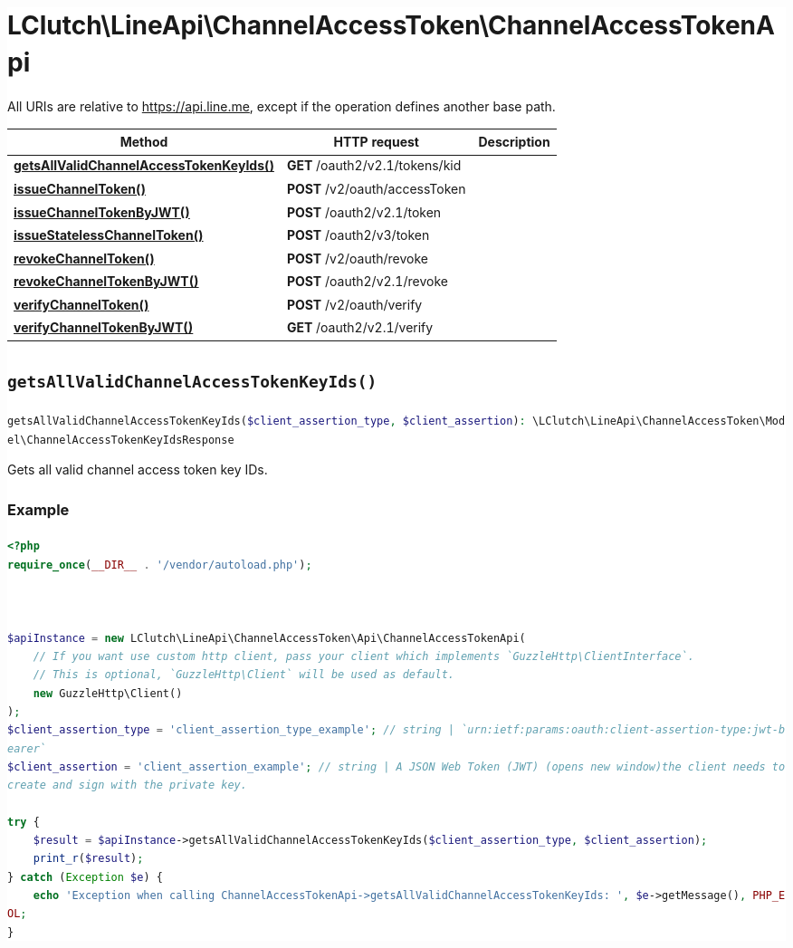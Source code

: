 # LClutch\LineApi\ChannelAccessToken\ChannelAccessTokenApi

All URIs are relative to https://api.line.me, except if the operation defines another base path.

| Method | HTTP request | Description |
| ------------- | ------------- | ------------- |
| [**getsAllValidChannelAccessTokenKeyIds()**](ChannelAccessTokenApi.md#getsAllValidChannelAccessTokenKeyIds) | **GET** /oauth2/v2.1/tokens/kid |  |
| [**issueChannelToken()**](ChannelAccessTokenApi.md#issueChannelToken) | **POST** /v2/oauth/accessToken |  |
| [**issueChannelTokenByJWT()**](ChannelAccessTokenApi.md#issueChannelTokenByJWT) | **POST** /oauth2/v2.1/token |  |
| [**issueStatelessChannelToken()**](ChannelAccessTokenApi.md#issueStatelessChannelToken) | **POST** /oauth2/v3/token |  |
| [**revokeChannelToken()**](ChannelAccessTokenApi.md#revokeChannelToken) | **POST** /v2/oauth/revoke |  |
| [**revokeChannelTokenByJWT()**](ChannelAccessTokenApi.md#revokeChannelTokenByJWT) | **POST** /oauth2/v2.1/revoke |  |
| [**verifyChannelToken()**](ChannelAccessTokenApi.md#verifyChannelToken) | **POST** /v2/oauth/verify |  |
| [**verifyChannelTokenByJWT()**](ChannelAccessTokenApi.md#verifyChannelTokenByJWT) | **GET** /oauth2/v2.1/verify |  |


## `getsAllValidChannelAccessTokenKeyIds()`

```php
getsAllValidChannelAccessTokenKeyIds($client_assertion_type, $client_assertion): \LClutch\LineApi\ChannelAccessToken\Model\ChannelAccessTokenKeyIdsResponse
```



Gets all valid channel access token key IDs.

### Example

```php
<?php
require_once(__DIR__ . '/vendor/autoload.php');



$apiInstance = new LClutch\LineApi\ChannelAccessToken\Api\ChannelAccessTokenApi(
    // If you want use custom http client, pass your client which implements `GuzzleHttp\ClientInterface`.
    // This is optional, `GuzzleHttp\Client` will be used as default.
    new GuzzleHttp\Client()
);
$client_assertion_type = 'client_assertion_type_example'; // string | `urn:ietf:params:oauth:client-assertion-type:jwt-bearer`
$client_assertion = 'client_assertion_example'; // string | A JSON Web Token (JWT) (opens new window)the client needs to create and sign with the private key.

try {
    $result = $apiInstance->getsAllValidChannelAccessTokenKeyIds($client_assertion_type, $client_assertion);
    print_r($result);
} catch (Exception $e) {
    echo 'Exception when calling ChannelAccessTokenApi->getsAllValidChannelAccessTokenKeyIds: ', $e->getMessage(), PHP_EOL;
}
```
